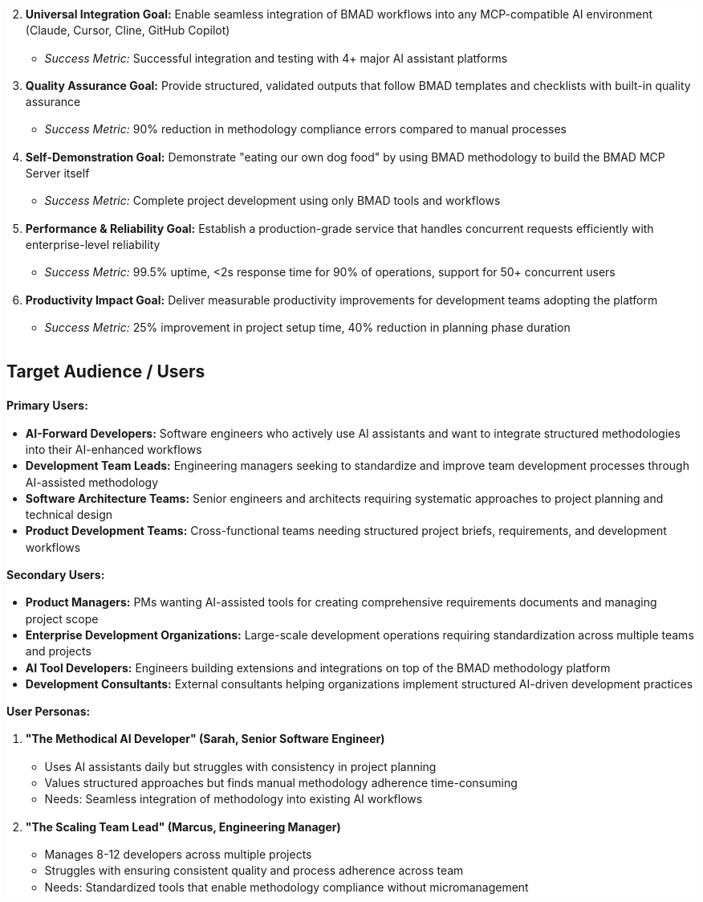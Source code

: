 2. **Universal Integration Goal:** Enable seamless integration of BMAD workflows into any MCP-compatible AI environment (Claude, Cursor, Cline, GitHub Copilot)
   - *Success Metric:* Successful integration and testing with 4+ major AI assistant platforms

3. **Quality Assurance Goal:** Provide structured, validated outputs that follow BMAD templates and checklists with built-in quality assurance
   - *Success Metric:* 90% reduction in methodology compliance errors compared to manual processes

4. **Self-Demonstration Goal:** Demonstrate "eating our own dog food" by using BMAD methodology to build the BMAD MCP Server itself
   - *Success Metric:* Complete project development using only BMAD tools and workflows

5. **Performance & Reliability Goal:** Establish a production-grade service that handles concurrent requests efficiently with enterprise-level reliability
   - *Success Metric:* 99.5% uptime, <2s response time for 90% of operations, support for 50+ concurrent users

6. **Productivity Impact Goal:** Deliver measurable productivity improvements for development teams adopting the platform
   - *Success Metric:* 25% improvement in project setup time, 40% reduction in planning phase duration

## Target Audience / Users

**Primary Users:**

- **AI-Forward Developers:** Software engineers who actively use AI assistants and want to integrate structured methodologies into their AI-enhanced workflows
- **Development Team Leads:** Engineering managers seeking to standardize and improve team development processes through AI-assisted methodology
- **Software Architecture Teams:** Senior engineers and architects requiring systematic approaches to project planning and technical design
- **Product Development Teams:** Cross-functional teams needing structured project briefs, requirements, and development workflows

**Secondary Users:**

- **Product Managers:** PMs wanting AI-assisted tools for creating comprehensive requirements documents and managing project scope
- **Enterprise Development Organizations:** Large-scale development operations requiring standardization across multiple teams and projects
- **AI Tool Developers:** Engineers building extensions and integrations on top of the BMAD methodology platform
- **Development Consultants:** External consultants helping organizations implement structured AI-driven development practices

**User Personas:**

1. **"The Methodical AI Developer" (Sarah, Senior Software Engineer)**
   - Uses AI assistants daily but struggles with consistency in project planning
   - Values structured approaches but finds manual methodology adherence time-consuming
   - Needs: Seamless integration of methodology into existing AI workflows

2. **"The Scaling Team Lead" (Marcus, Engineering Manager)**
   - Manages 8-12 developers across multiple projects
   - Struggles with ensuring consistent quality and process adherence across team
   - Needs: Standardized tools that enable methodology compliance without micromanagement

